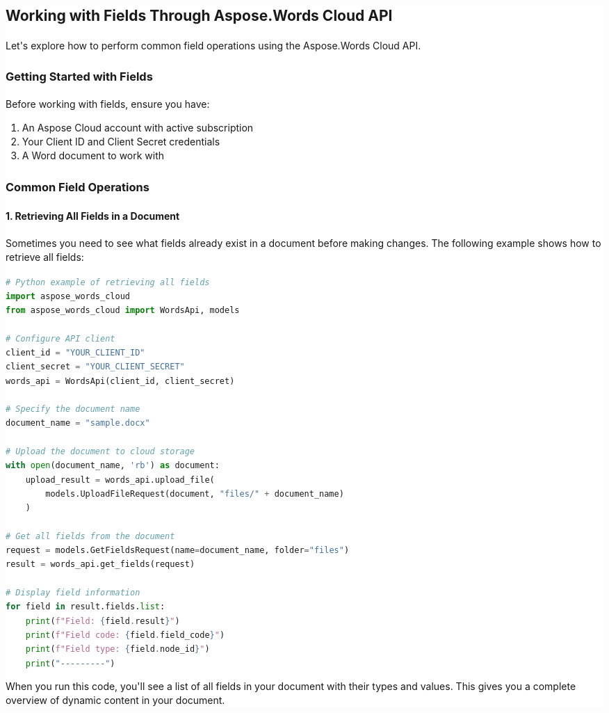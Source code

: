 ## Working with Fields Through Aspose.Words Cloud API

Let's explore how to perform common field operations using the Aspose.Words Cloud API.

### Getting Started with Fields

Before working with fields, ensure you have:

1. An Aspose Cloud account with active subscription
2. Your Client ID and Client Secret credentials
3. A Word document to work with

### Common Field Operations

#### 1. Retrieving All Fields in a Document

Sometimes you need to see what fields already exist in a document before making changes. The following example shows how to retrieve all fields:

```python
# Python example of retrieving all fields
import aspose_words_cloud
from aspose_words_cloud import WordsApi, models

# Configure API client
client_id = "YOUR_CLIENT_ID"
client_secret = "YOUR_CLIENT_SECRET"
words_api = WordsApi(client_id, client_secret)

# Specify the document name
document_name = "sample.docx"

# Upload the document to cloud storage
with open(document_name, 'rb') as document:
    upload_result = words_api.upload_file(
        models.UploadFileRequest(document, "files/" + document_name)
    )

# Get all fields from the document
request = models.GetFieldsRequest(name=document_name, folder="files")
result = words_api.get_fields(request)

# Display field information
for field in result.fields.list:
    print(f"Field: {field.result}")
    print(f"Field code: {field.field_code}")
    print(f"Field type: {field.node_id}")
    print("---------")
```

When you run this code, you'll see a list of all fields in your document with their types and values. This gives you a complete overview of dynamic content in your document.
